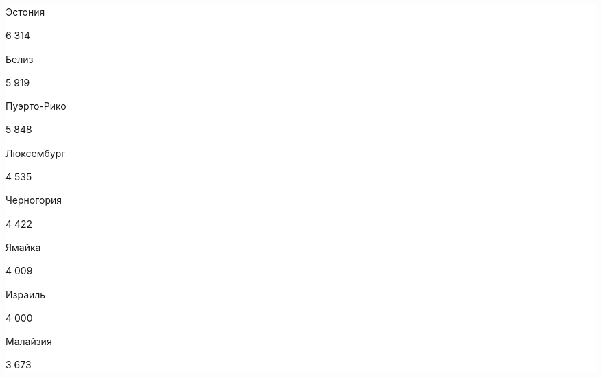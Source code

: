 




Эстония


6 314






Белиз


5 919






Пуэрто-Рико


5 848






Люксембург


4 535






Черногория


4 422






Ямайка


4 009






Израиль


4 000






Малайзия


3 673
